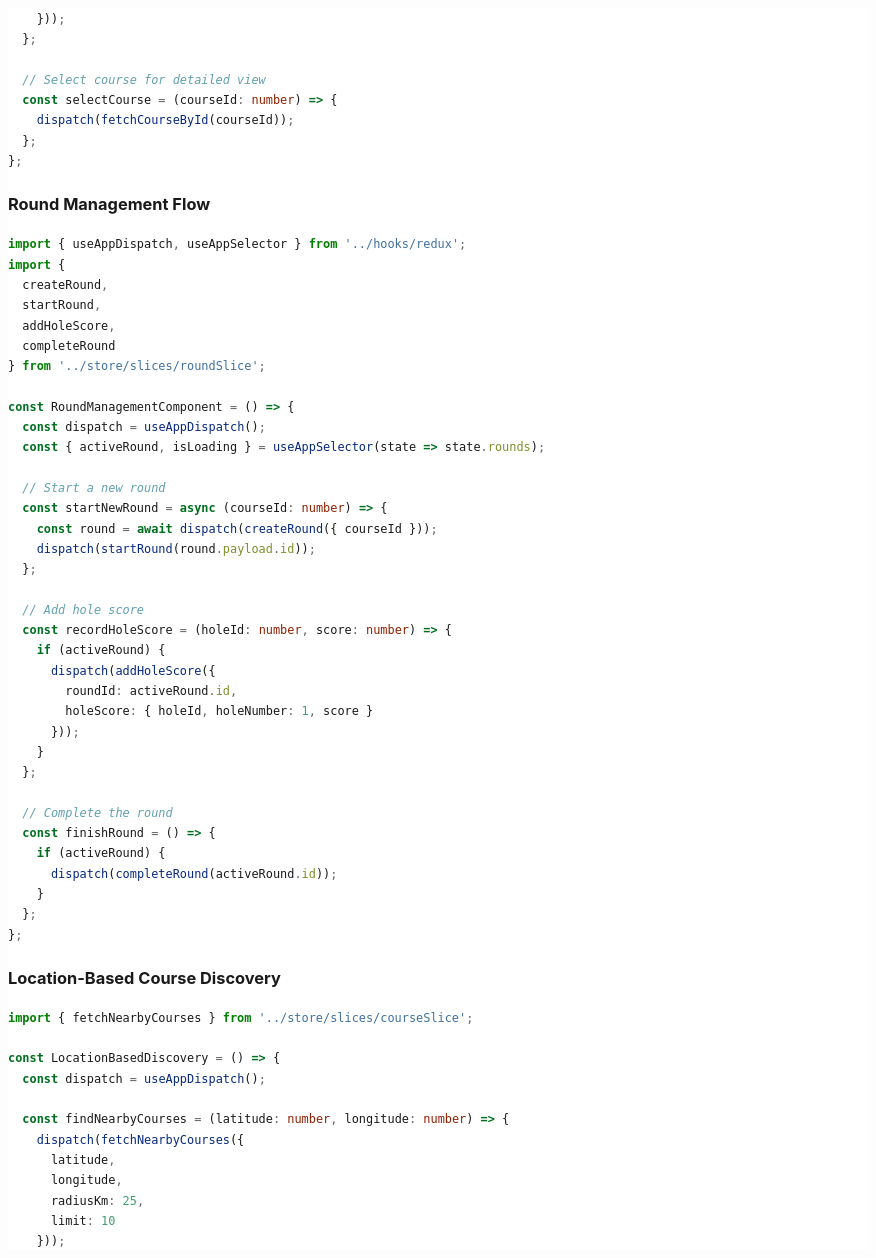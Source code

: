 ```typescript
    }));
  };

  // Select course for detailed view
  const selectCourse = (courseId: number) => {
    dispatch(fetchCourseById(courseId));
  };
};
```

### Round Management Flow
```typescript
import { useAppDispatch, useAppSelector } from '../hooks/redux';
import { 
  createRound, 
  startRound, 
  addHoleScore, 
  completeRound 
} from '../store/slices/roundSlice';

const RoundManagementComponent = () => {
  const dispatch = useAppDispatch();
  const { activeRound, isLoading } = useAppSelector(state => state.rounds);

  // Start a new round
  const startNewRound = async (courseId: number) => {
    const round = await dispatch(createRound({ courseId }));
    dispatch(startRound(round.payload.id));
  };

  // Add hole score
  const recordHoleScore = (holeId: number, score: number) => {
    if (activeRound) {
      dispatch(addHoleScore({
        roundId: activeRound.id,
        holeScore: { holeId, holeNumber: 1, score }
      }));
    }
  };

  // Complete the round
  const finishRound = () => {
    if (activeRound) {
      dispatch(completeRound(activeRound.id));
    }
  };
};
```

### Location-Based Course Discovery
```typescript
import { fetchNearbyCourses } from '../store/slices/courseSlice';

const LocationBasedDiscovery = () => {
  const dispatch = useAppDispatch();

  const findNearbyCourses = (latitude: number, longitude: number) => {
    dispatch(fetchNearbyCourses({
      latitude,
      longitude,
      radiusKm: 25,
      limit: 10
    }));
```